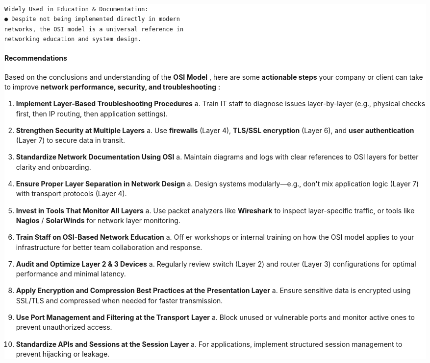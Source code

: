 
```
Widely Used in Education & Documentation:
● Despite not being implemented directly in modern
networks, the OSI model is a universal reference in
networking education and system design.
```
#### Recommendations

Based on the conclusions and understanding of the **OSI Model** , here
are some **actionable steps** your company or client can take to improve
**network performance, security, and troubleshooting** :

1. **Implement Layer-Based Troubleshooting Procedures**
    a. Train IT staff to diagnose issues layer-by-layer (e.g.,
       physical checks first, then IP routing, then
       application settings).
2. **Strengthen Security at Multiple Layers**
    a. Use **firewalls** (Layer 4), **TLS/SSL encryption** (Layer 6),
       and **user authentication** (Layer 7) to secure data in
       transit.
3. **Standardize Network Documentation Using OSI**
       a. Maintain diagrams and logs with clear references to
      OSI layers for better clarity and onboarding.
4. **Ensure Proper Layer Separation in Network Design**
    a. Design systems modularly—e.g., don't mix
       application logic (Layer 7) with transport protocols
       (Layer 4).
5. **Invest in Tools That Monitor All Layers**
    a. Use packet analyzers like **Wireshark** to inspect
       layer-specific traffic, or tools like **Nagios** / **SolarWinds**
       for network layer monitoring.
6. **Train Staff on OSI-Based Network Education**
    a. Off er workshops or internal training on how the OSI
       model applies to your infrastructure for better team
       collaboration and response.
7. **Audit and Optimize Layer 2 & 3 Devices**
    a. Regularly review switch (Layer 2) and router (Layer 3)
       configurations for optimal performance and minimal
       latency.


8. **Apply Encryption and Compression Best Practices at the**
    **Presentation Layer**
       a. Ensure sensitive data is encrypted using SSL/TLS and
          compressed when needed for faster transmission.
9. **Use Port Management and Filtering at the Transport**
    **Layer**
       a. Block unused or vulnerable ports and monitor active
          ones to prevent unauthorized access.
10. **Standardize APIs and Sessions at the Session Layer**
    a. For applications, implement structured session
       management to prevent hijacking or leakage.
